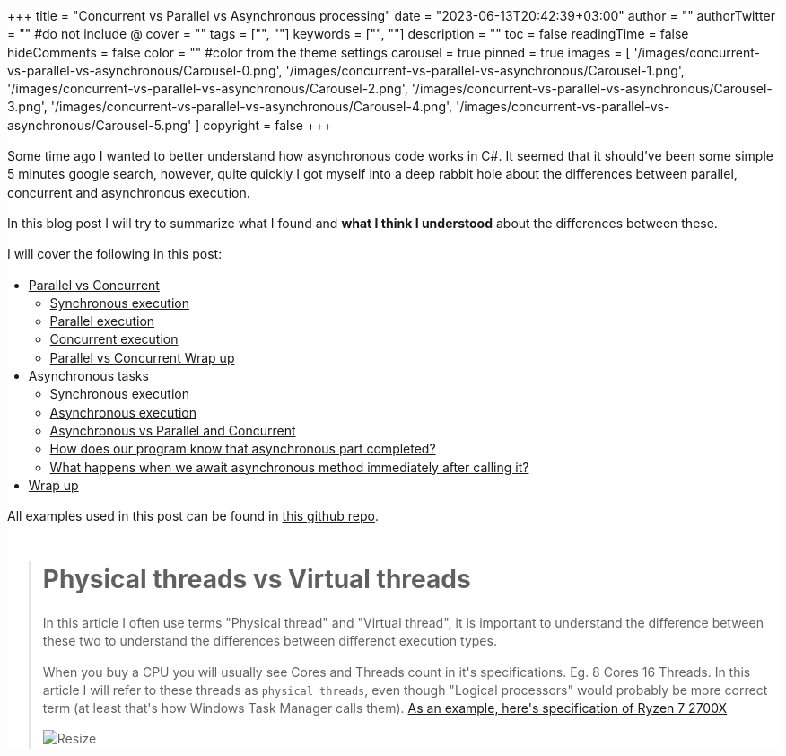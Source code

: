 +++
title = "Concurrent vs Parallel vs Asynchronous processing"
date = "2023-06-13T20:42:39+03:00"
author = ""
authorTwitter = "" #do not include @
cover = ""
tags = ["", ""]
keywords = ["", ""]
description = ""
toc = false
readingTime = false
hideComments = false
color = "" #color from the theme settings
carousel = true
pinned = true
images = [
   '/images/concurrent-vs-parallel-vs-asynchronous/Carousel-0.png',
   '/images/concurrent-vs-parallel-vs-asynchronous/Carousel-1.png',
   '/images/concurrent-vs-parallel-vs-asynchronous/Carousel-2.png',
   '/images/concurrent-vs-parallel-vs-asynchronous/Carousel-3.png',
   '/images/concurrent-vs-parallel-vs-asynchronous/Carousel-4.png',
   '/images/concurrent-vs-parallel-vs-asynchronous/Carousel-5.png'
]
copyright = false
+++

Some time ago I wanted to better understand how asynchronous code works in C#. It seemed that it should’ve been some simple 5 minutes google search, however, quite quickly I got myself into a deep rabbit hole about the differences between parallel, concurrent and asynchronous execution.

In this blog post I will try to summarize what I found and **what I think I understood** about the differences between these.

I will cover the following in this post:
- [Parallel vs Concurrent](#parallel-vs-concurrent)
  - [Synchronous execution](#synchronous-execution)
  - [Parallel execution](#parallel-execution)
  - [Concurrent execution](#concurrent-execution)
  - [Parallel vs Concurrent Wrap up](#parallel-vs-concurrent-wrap-up)
- [Asynchronous tasks](#asynchronous-tasks)
  - [Synchronous execution](#synchronous-execution-1)
  - [Asynchronous execution](#asynchronous-execution)
  - [Asynchronous vs Parallel and Concurrent](#asynchronous-vs-parallel-and-concurrent)
  - [How does our program know that asynchronous part completed?](#how-does-our-program-know-that-asynchronous-part-completed)
  - [What happens when we await asynchronous method immediately after calling it?](#what-happens-when-we-await-asynchronous-method-immediately-after-calling-it)
- [Wrap up](#wrap-up)

All examples used in this post can be found in [this github repo](https://github.com/GintaraSt/blogpost-parallel-concurrent-async).

> # Physical threads vs Virtual threads
> In this article I often use terms "Physical thread" and "Virtual thread", it is important to understand the difference between these two to understand the differences between differenct execution types.
> 
> When you buy a CPU you will usually see Cores and Threads count in it's specifications. Eg. 8 Cores 16 Threads. In this article I will refer to these threads as `physical threads`, even though "Logical processors" would probably be more correct term (at least that's how Windows Task Manager calls them). [As an example, here's specification of Ryzen 7 2700X](https://www.amd.com/en/support/cpu/amd-ryzen-processors/amd-ryzen-7-desktop-processors/amd-ryzen-7-2700x)
> 
> ![Resize](/images/concurrent-vs-parallel-vs-asynchronous/ryzen-7-2700x-specs.png?width=500px)
> 